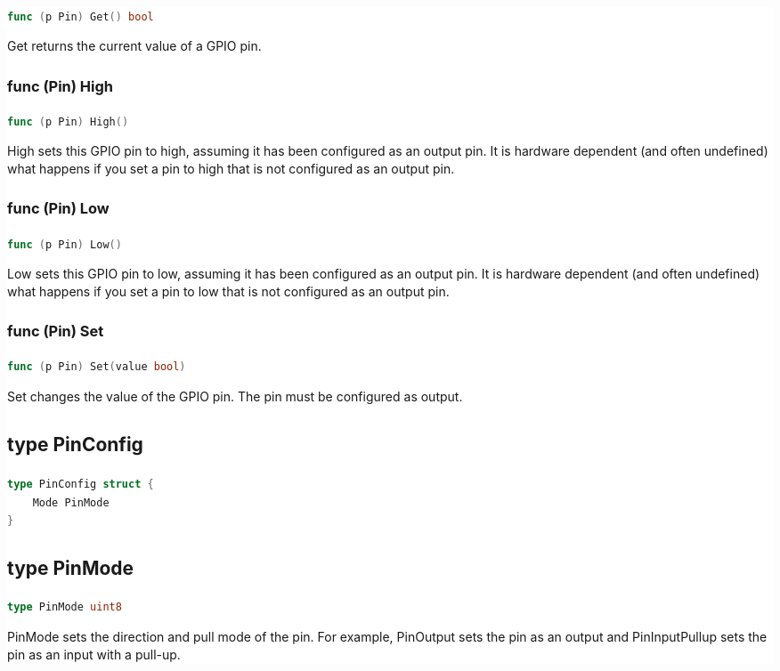 ```go
func (p Pin) Get() bool
```

Get returns the current value of a GPIO pin.


### func (Pin) High

```go
func (p Pin) High()
```

High sets this GPIO pin to high, assuming it has been configured as an output
pin. It is hardware dependent (and often undefined) what happens if you set a
pin to high that is not configured as an output pin.


### func (Pin) Low

```go
func (p Pin) Low()
```

Low sets this GPIO pin to low, assuming it has been configured as an output
pin. It is hardware dependent (and often undefined) what happens if you set a
pin to low that is not configured as an output pin.


### func (Pin) Set

```go
func (p Pin) Set(value bool)
```

Set changes the value of the GPIO pin. The pin must be configured as output.




## type PinConfig

```go
type PinConfig struct {
	Mode PinMode
}
```






## type PinMode

```go
type PinMode uint8
```

PinMode sets the direction and pull mode of the pin. For example, PinOutput
sets the pin as an output and PinInputPullup sets the pin as an input with a
pull-up.
